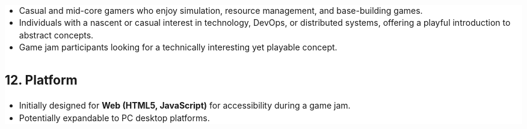 * Casual and mid-core gamers who enjoy simulation, resource management, and base-building games.  
* Individuals with a nascent or casual interest in technology, DevOps, or distributed systems, offering a playful introduction to abstract concepts.  
* Game jam participants looking for a technically interesting yet playable concept.

## **12\. Platform**

* Initially designed for **Web (HTML5, JavaScript)** for accessibility during a game jam.  
* Potentially expandable to PC desktop platforms.
